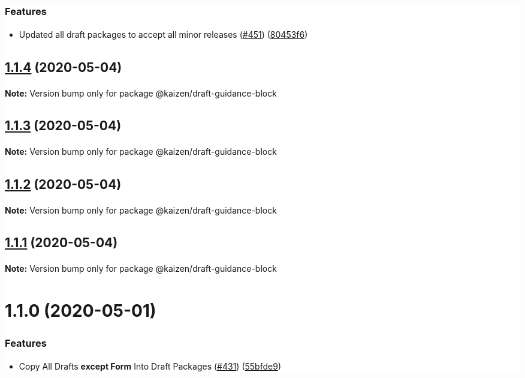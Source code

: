 
### Features

* Updated all draft packages to accept all minor releases ([#451](https://github.com/cultureamp/kaizen-design-system/issues/451)) ([80453f6](https://github.com/cultureamp/kaizen-design-system/commit/80453f6c04300dcef61c14e39200ce154863eb0d))





## [1.1.4](https://github.com/cultureamp/kaizen-design-system/compare/@kaizen/draft-guidance-block@1.1.3...@kaizen/draft-guidance-block@1.1.4) (2020-05-04)

**Note:** Version bump only for package @kaizen/draft-guidance-block





## [1.1.3](https://github.com/cultureamp/kaizen-design-system/compare/@kaizen/draft-guidance-block@1.1.2...@kaizen/draft-guidance-block@1.1.3) (2020-05-04)

**Note:** Version bump only for package @kaizen/draft-guidance-block





## [1.1.2](https://github.com/cultureamp/kaizen-design-system/compare/@kaizen/draft-guidance-block@1.1.1...@kaizen/draft-guidance-block@1.1.2) (2020-05-04)

**Note:** Version bump only for package @kaizen/draft-guidance-block





## [1.1.1](https://github.com/cultureamp/kaizen-design-system/compare/@kaizen/draft-guidance-block@1.1.0...@kaizen/draft-guidance-block@1.1.1) (2020-05-04)

**Note:** Version bump only for package @kaizen/draft-guidance-block





# 1.1.0 (2020-05-01)


### Features

* Copy All Drafts **except Form** Into Draft Packages ([#431](https://github.com/cultureamp/kaizen-design-system/issues/431)) ([55bfde9](https://github.com/cultureamp/kaizen-design-system/commit/55bfde98611d2c4070d26ba082e478f96ddca1fd))
